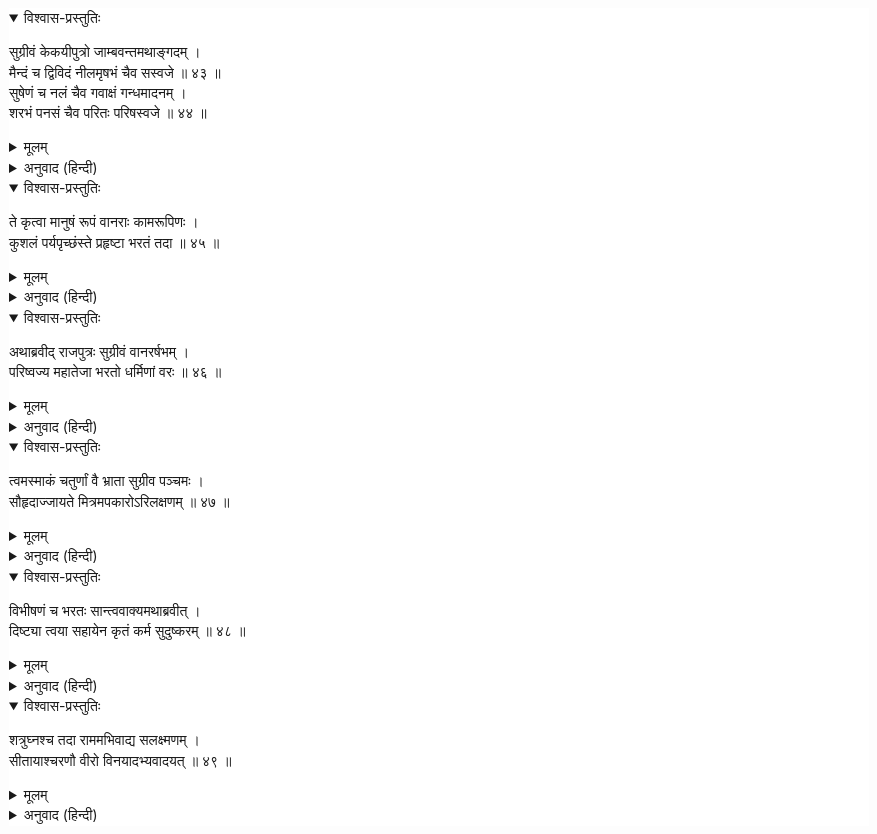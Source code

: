<details open><summary>विश्वास-प्रस्तुतिः</summary>

सुग्रीवं केकयीपुत्रो जाम्बवन्तमथाङ्गदम् ।  
मैन्दं च द्विविदं नीलमृषभं चैव सस्वजे ॥ ४३ ॥  
सुषेणं च नलं चैव गवाक्षं गन्धमादनम् ।  
शरभं पनसं चैव परितः परिषस्वजे ॥ ४४ ॥
</details>

<details><summary>मूलम्</summary></details>

<details><summary>अनुवाद (हिन्दी)</summary></details>

<details open><summary>विश्वास-प्रस्तुतिः</summary>

ते कृत्वा मानुषं रूपं वानराः कामरूपिणः ।  
कुशलं पर्यपृच्छंस्ते प्रहृष्टा भरतं तदा ॥ ४५ ॥
</details>

<details><summary>मूलम्</summary></details>

<details><summary>अनुवाद (हिन्दी)</summary></details>

<details open><summary>विश्वास-प्रस्तुतिः</summary>

अथाब्रवीद् राजपुत्रः सुग्रीवं वानरर्षभम् ।  
परिष्वज्य महातेजा भरतो धर्मिणां वरः ॥ ४६ ॥
</details>

<details><summary>मूलम्</summary></details>

<details><summary>अनुवाद (हिन्दी)</summary></details>

<details open><summary>विश्वास-प्रस्तुतिः</summary>

त्वमस्माकं चतुर्णां वै भ्राता सुग्रीव पञ्चमः ।  
सौहृदाज्जायते मित्रमपकारोऽरिलक्षणम् ॥ ४७ ॥
</details>

<details><summary>मूलम्</summary></details>

<details><summary>अनुवाद (हिन्दी)</summary></details>

<details open><summary>विश्वास-प्रस्तुतिः</summary>

विभीषणं च भरतः सान्त्ववाक्यमथाब्रवीत् ।  
दिष्ट्या त्वया सहायेन कृतं कर्म सुदुष्करम् ॥ ४८ ॥
</details>

<details><summary>मूलम्</summary></details>

<details><summary>अनुवाद (हिन्दी)</summary></details>

<details open><summary>विश्वास-प्रस्तुतिः</summary>

शत्रुघ्नश्च तदा राममभिवाद्य सलक्ष्मणम् ।  
सीतायाश्चरणौ वीरो विनयादभ्यवादयत् ॥ ४९ ॥
</details>

<details><summary>मूलम्</summary></details>

<details><summary>अनुवाद (हिन्दी)</summary></details>

